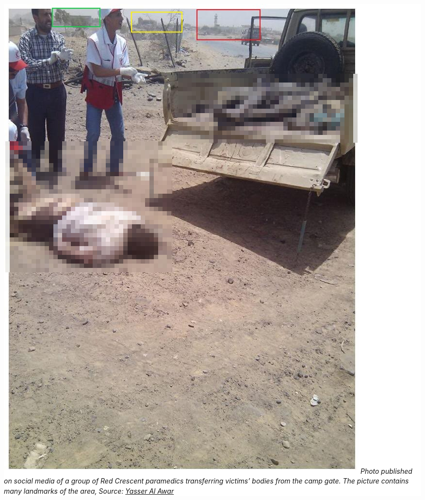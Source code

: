 ![](/assets/investigations/Mazraq/image13.jpg)
*Photo published on social media of a group of Red Crescent paramedics transferring victims’ bodies from the camp gate. The picture contains many landmarks of the area, Source: [Yasser Al Awar](https://www.facebook.com/photo.php?fbid=1590097894588151&set=a.1374807106117232&type=3&permPage=1)*
